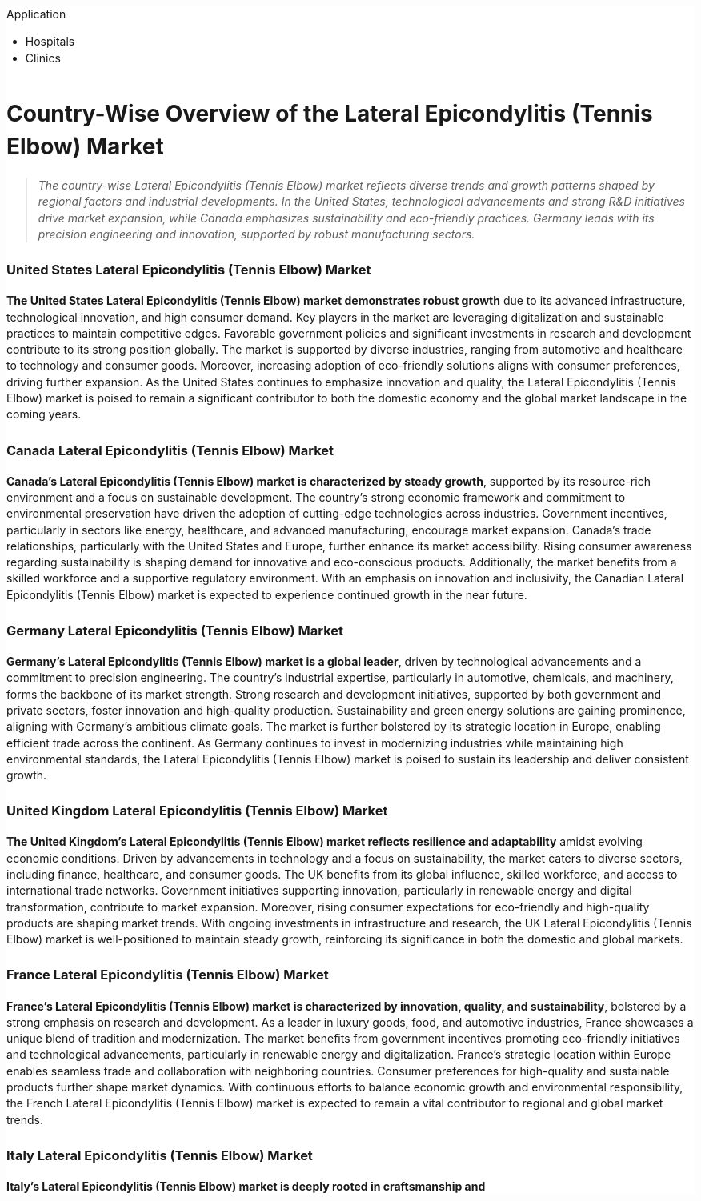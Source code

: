 Application</h3><ul><li>Hospitals</li><li>Clinics</li></ul><h1><span class="">Country-Wise Overview of the Lateral Epicondylitis (Tennis Elbow) Market<br /></span></h1><blockquote><p><em><span class="">The country-wise Lateral Epicondylitis (Tennis Elbow) market reflects diverse trends and growth patterns shaped by regional factors and industrial developments. In the United States, technological advancements and strong R&amp;D initiatives drive market expansion, while Canada emphasizes sustainability and eco-friendly practices. Germany leads with its precision engineering and innovation, supported by robust manufacturing sectors.</span></em></p></blockquote><h3><strong>United States Lateral Epicondylitis (Tennis Elbow) Market</strong></h3><p><strong>The United States Lateral Epicondylitis (Tennis Elbow) market demonstrates robust growth</strong> due to its advanced infrastructure, technological innovation, and high consumer demand. Key players in the market are leveraging digitalization and sustainable practices to maintain competitive edges. Favorable government policies and significant investments in research and development contribute to its strong position globally. The market is supported by diverse industries, ranging from automotive and healthcare to technology and consumer goods. Moreover, increasing adoption of eco-friendly solutions aligns with consumer preferences, driving further expansion. As the United States continues to emphasize innovation and quality, the Lateral Epicondylitis (Tennis Elbow) market is poised to remain a significant contributor to both the domestic economy and the global market landscape in the coming years.</p><h3><strong>Canada Lateral Epicondylitis (Tennis Elbow) Market</strong></h3><p><strong>Canada&rsquo;s Lateral Epicondylitis (Tennis Elbow) market is characterized by steady growth</strong>, supported by its resource-rich environment and a focus on sustainable development. The country&rsquo;s strong economic framework and commitment to environmental preservation have driven the adoption of cutting-edge technologies across industries. Government incentives, particularly in sectors like energy, healthcare, and advanced manufacturing, encourage market expansion. Canada&rsquo;s trade relationships, particularly with the United States and Europe, further enhance its market accessibility. Rising consumer awareness regarding sustainability is shaping demand for innovative and eco-conscious products. Additionally, the market benefits from a skilled workforce and a supportive regulatory environment. With an emphasis on innovation and inclusivity, the Canadian Lateral Epicondylitis (Tennis Elbow) market is expected to experience continued growth in the near future.</p><h3><strong>Germany Lateral Epicondylitis (Tennis Elbow) Market</strong></h3><p><strong>Germany&rsquo;s Lateral Epicondylitis (Tennis Elbow) market is a global leader</strong>, driven by technological advancements and a commitment to precision engineering. The country&rsquo;s industrial expertise, particularly in automotive, chemicals, and machinery, forms the backbone of its market strength. Strong research and development initiatives, supported by both government and private sectors, foster innovation and high-quality production. Sustainability and green energy solutions are gaining prominence, aligning with Germany&rsquo;s ambitious climate goals. The market is further bolstered by its strategic location in Europe, enabling efficient trade across the continent. As Germany continues to invest in modernizing industries while maintaining high environmental standards, the Lateral Epicondylitis (Tennis Elbow) market is poised to sustain its leadership and deliver consistent growth.</p><h3><strong>United Kingdom Lateral Epicondylitis (Tennis Elbow) Market</strong></h3><p><strong>The United Kingdom&rsquo;s Lateral Epicondylitis (Tennis Elbow) market reflects resilience and adaptability</strong> amidst evolving economic conditions. Driven by advancements in technology and a focus on sustainability, the market caters to diverse sectors, including finance, healthcare, and consumer goods. The UK benefits from its global influence, skilled workforce, and access to international trade networks. Government initiatives supporting innovation, particularly in renewable energy and digital transformation, contribute to market expansion. Moreover, rising consumer expectations for eco-friendly and high-quality products are shaping market trends. With ongoing investments in infrastructure and research, the UK Lateral Epicondylitis (Tennis Elbow) market is well-positioned to maintain steady growth, reinforcing its significance in both the domestic and global markets.</p><h3><strong>France Lateral Epicondylitis (Tennis Elbow) Market</strong></h3><p><strong>France&rsquo;s Lateral Epicondylitis (Tennis Elbow) market is characterized by innovation, quality, and sustainability</strong>, bolstered by a strong emphasis on research and development. As a leader in luxury goods, food, and automotive industries, France showcases a unique blend of tradition and modernization. The market benefits from government incentives promoting eco-friendly initiatives and technological advancements, particularly in renewable energy and digitalization. France&rsquo;s strategic location within Europe enables seamless trade and collaboration with neighboring countries. Consumer preferences for high-quality and sustainable products further shape market dynamics. With continuous efforts to balance economic growth and environmental responsibility, the French Lateral Epicondylitis (Tennis Elbow) market is expected to remain a vital contributor to regional and global market trends.</p><h3><strong>Italy Lateral Epicondylitis (Tennis Elbow) Market</strong></h3><p><strong>Italy&rsquo;s Lateral Epicondylitis (Tennis Elbow) market is deeply rooted in craftsmanship and